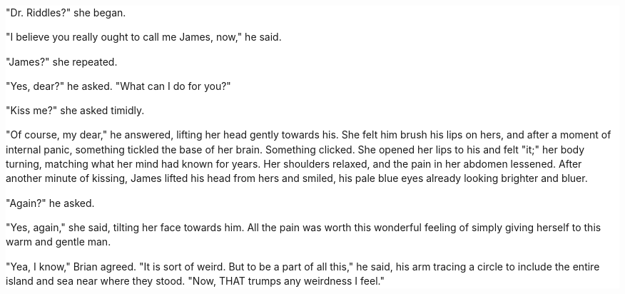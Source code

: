 "Dr. Riddles?" she began.

"I believe you really ought to call me James, now," he said.

"James?" she repeated.

"Yes, dear?" he asked. "What can I do for you?"

"Kiss me?" she asked timidly.

"Of course, my dear," he answered, lifting her head gently towards his. She felt him brush his lips on hers, and after a moment of internal panic, something tickled the base of her brain. Something clicked. She opened her lips to his and felt "it;" her body turning, matching what her mind had known for years. Her shoulders relaxed, and the pain in her abdomen lessened. After another minute of kissing, James lifted his head from hers and smiled, his pale blue eyes already looking brighter and bluer.

"Again?" he asked.

"Yes, again," she said, tilting her face towards him. All the pain was worth this wonderful feeling of simply giving herself to this warm and gentle man.

"Yea, I know," Brian agreed. "It is sort of weird. But to be a part of all this," he said, his arm tracing a circle to include the entire island and sea near where they stood. "Now, THAT trumps any weirdness I feel."

